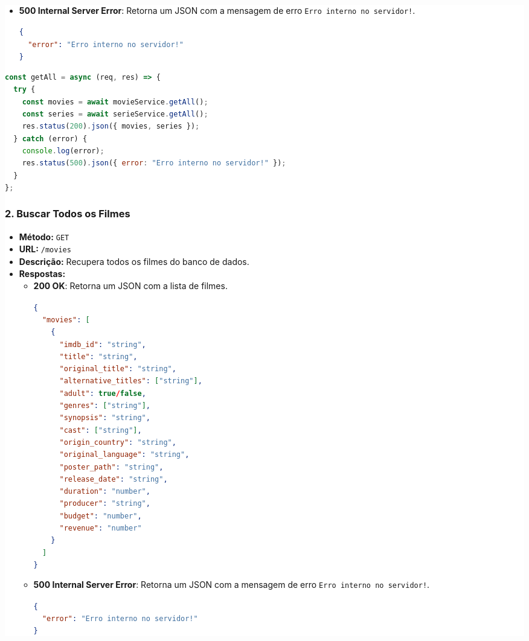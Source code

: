   - **500 Internal Server Error**: Retorna um JSON com a mensagem de erro `Erro interno no servidor!`.
    ```json
    {
      "error": "Erro interno no servidor!"
    }
    ```

```javascript
const getAll = async (req, res) => {
  try {
    const movies = await movieService.getAll();
    const series = await serieService.getAll();
    res.status(200).json({ movies, series });
  } catch (error) {
    console.log(error);
    res.status(500).json({ error: "Erro interno no servidor!" });
  }
};
```

### 2. Buscar Todos os Filmes

- **Método:** `GET`
- **URL:** `/movies`
- **Descrição:** Recupera todos os filmes do banco de dados.
- **Respostas:**
  - **200 OK**: Retorna um JSON com a lista de filmes.
    ```json
    {
      "movies": [
        {
          "imdb_id": "string",
          "title": "string",
          "original_title": "string",
          "alternative_titles": ["string"],
          "adult": true/false,
          "genres": ["string"],
          "synopsis": "string",
          "cast": ["string"],
          "origin_country": "string",
          "original_language": "string",
          "poster_path": "string",
          "release_date": "string",
          "duration": "number",
          "producer": "string",
          "budget": "number",
          "revenue": "number"
        }
      ]
    }
    ```
  - **500 Internal Server Error**: Retorna um JSON com a mensagem de erro `Erro interno no servidor!`.
    ```json
    {
      "error": "Erro interno no servidor!"
    }
    ```
